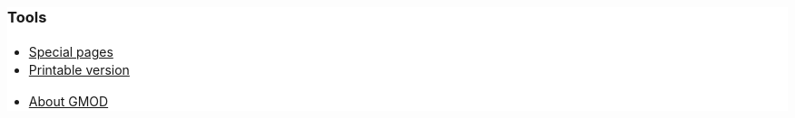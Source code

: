 ### Tools

<div class="body">

- <span id="t-specialpages"><a href="/wiki/Special%3ASpecialPages" accesskey="q"
  title="A list of all special pages [q]">Special pages</a></span>
- <span id="t-print"><a
  href="/mediawiki/index.php?title=Special%3ASearch/Users&amp;printable=yes"
  rel="alternate" accesskey="p"
  title="Printable version of this page [p]">Printable version</a></span>

</div>

</div>

</div>

</div>

<div id="footer" role="contentinfo">

- <span id="footer-places-about">[About
  GMOD](/wiki/GMOD:About "GMOD:About")</span>








</div>
